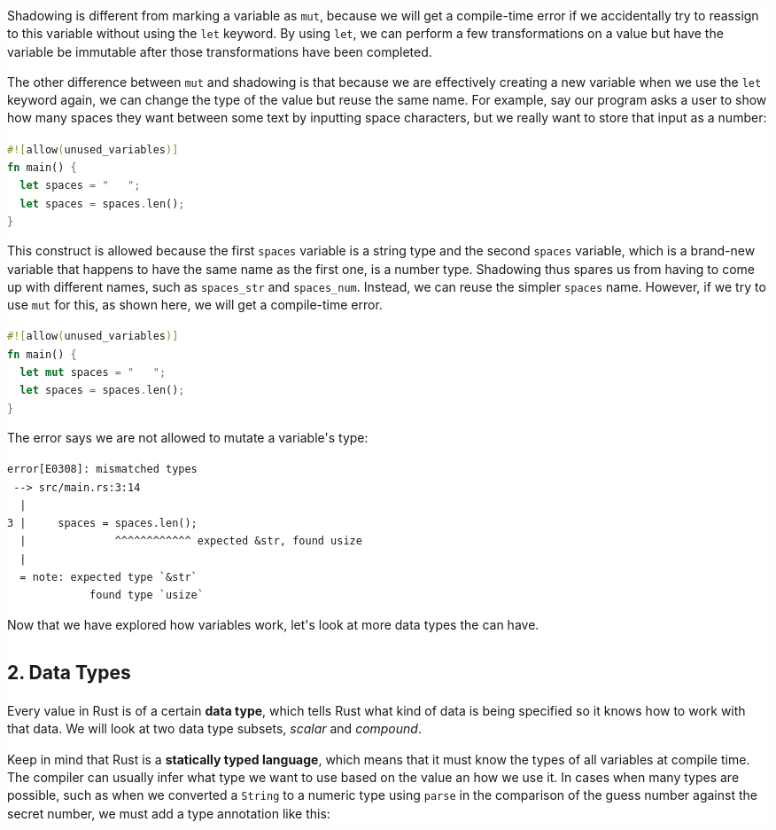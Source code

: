 Shadowing is different from marking a variable as `mut`, because we will get a compile-time error if we accidentally try to reassign to this variable without using the `let` keyword. By using `let`, we can perform a few transformations on a value but have the variable be immutable after those transformations have been completed.

The other difference between `mut` and shadowing is that because we are effectively creating a new variable when we use the `let` keyword again, we can change the type of the value but reuse the same name. For example, say our program asks a user to show how many spaces they want between some text by inputting space characters, but we really want to store that input as a number:

```rs
#![allow(unused_variables)]
fn main() {
  let spaces = "   ";
  let spaces = spaces.len();
}
```

This construct is allowed because the first `spaces` variable is a string type and the second `spaces` variable, which is a brand-new variable that happens to have the same name as the first one, is a number type. Shadowing thus spares us from having to come up with different names, such as `spaces_str` and `spaces_num`. Instead, we can reuse the simpler `spaces` name. However, if we try to use `mut` for this, as shown here, we will get a compile-time error.

```rs
#![allow(unused_variables)]
fn main() {
  let mut spaces = "   ";
  let spaces = spaces.len();
}
```

The error says we are not allowed to mutate a variable's type:

```
error[E0308]: mismatched types
 --> src/main.rs:3:14
  |
3 |     spaces = spaces.len();
  |              ^^^^^^^^^^^^ expected &str, found usize
  |
  = note: expected type `&str`
             found type `usize`
```

Now that we have explored how variables work, let's look at more data types the can have.

## 2. Data Types
Every value in Rust is of a certain **data type**, which tells Rust what kind of data is being specified so it knows how to work with that data. We will look at two data type subsets, _scalar_ and _compound_.

Keep in mind that Rust is a **statically typed language**, which means that it must know the types of all variables at compile time. The compiler can usually infer what type we want to use based on the value an how we use it. In cases when many types are possible, such as when we converted a `String` to a numeric type using `parse` in the comparison of the guess number against the secret number, we must add a type annotation like this:
